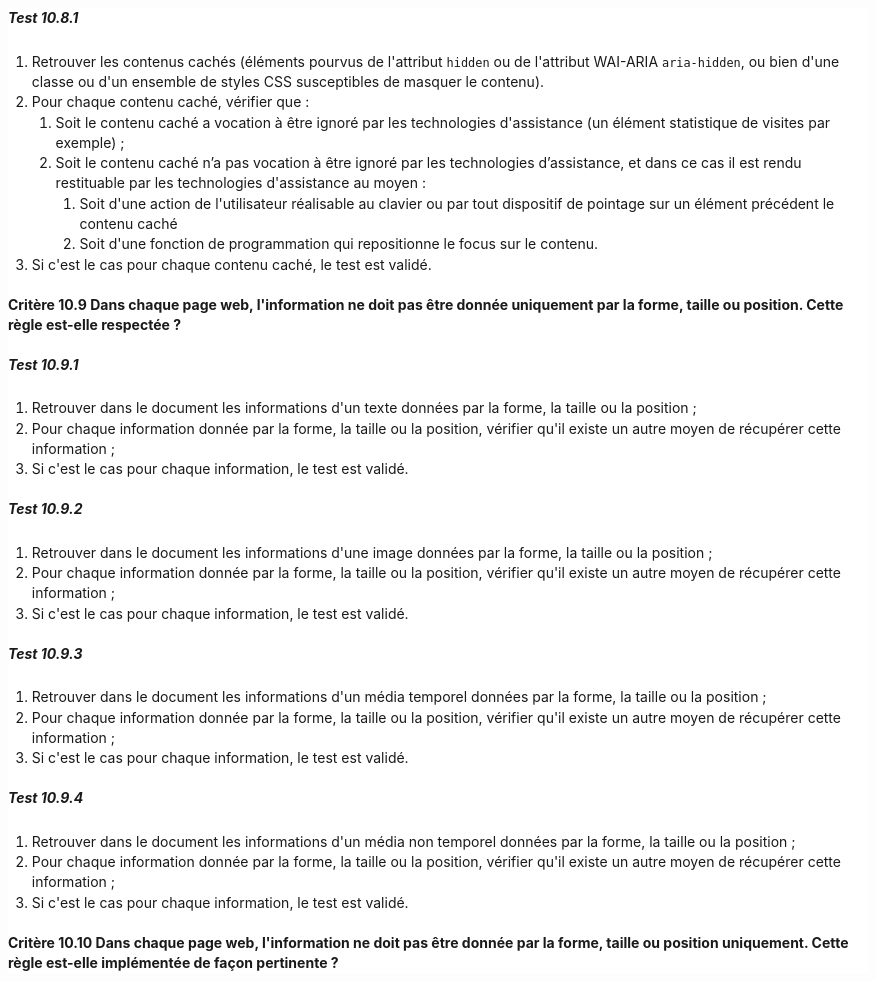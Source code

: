 ##### Test 10.8.1

1. Retrouver les contenus cachés (éléments pourvus de l'attribut `hidden` ou de l'attribut WAI-ARIA `aria-hidden`, ou bien d'une classe ou d'un ensemble de styles CSS susceptibles de masquer le contenu).
2. Pour chaque contenu caché, vérifier que :
    1. Soit le contenu caché a vocation à être ignoré par les technologies d'assistance (un élément statistique de visites par exemple) ;
    2. Soit le contenu caché n’a pas vocation à être ignoré par les technologies d’assistance, et dans ce cas il est rendu restituable par les technologies d'assistance au moyen :
        1. Soit d'une action de l'utilisateur réalisable au clavier ou par tout dispositif de pointage sur un élément précédent le contenu caché
        2. Soit d'une fonction de programmation qui repositionne le focus sur le contenu.
3. Si c'est le cas pour chaque contenu caché, le test est validé.



#### Critère 10.9 Dans chaque page web, l'information ne doit pas être donnée uniquement par la forme, taille ou position. Cette règle est-elle respectée ?

##### Test 10.9.1

1. Retrouver dans le document les informations d'un texte données par la forme, la taille ou la position ;
2. Pour chaque information donnée par la forme, la taille ou la position, vérifier qu'il existe un autre moyen de récupérer cette information ;
3. Si c'est le cas pour chaque information, le test est validé.

##### Test 10.9.2

1. Retrouver dans le document les informations d'une image données par la forme, la taille ou la position ;
2. Pour chaque information donnée par la forme, la taille ou la position, vérifier qu'il existe un autre moyen de récupérer cette information ;
3. Si c'est le cas pour chaque information, le test est validé.

##### Test 10.9.3

1. Retrouver dans le document les informations d'un média temporel données par la forme, la taille ou la position ;
2. Pour chaque information donnée par la forme, la taille ou la position, vérifier qu'il existe un autre moyen de récupérer cette information ;
3. Si c'est le cas pour chaque information, le test est validé.

##### Test 10.9.4

1. Retrouver dans le document les informations d'un média non temporel données par la forme, la taille ou la position ;
2. Pour chaque information donnée par la forme, la taille ou la position, vérifier qu'il existe un autre moyen de récupérer cette information ;
3. Si c'est le cas pour chaque information, le test est validé.

#### Critère 10.10 Dans chaque page web, l'information ne doit pas être donnée par la forme, taille ou position uniquement. Cette règle est-elle implémentée de façon pertinente ?
